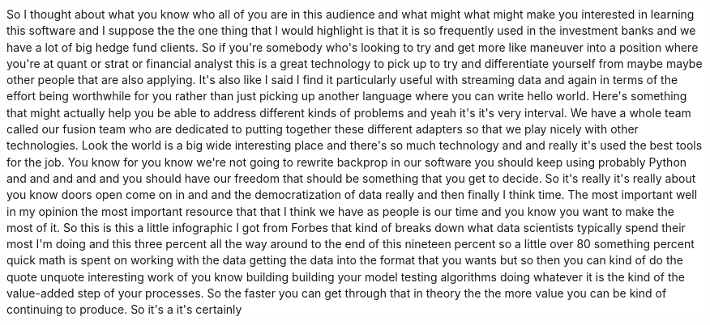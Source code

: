 So I thought
about what you know who all of you are
in this audience and what might what
might make you interested in learning
this software and I suppose the the one
thing that I would highlight is that it
is so frequently used in the investment
banks
and we have a lot of big hedge fund
clients. So if you're somebody who's
looking to try and get more like
maneuver into a position where you're at
quant or strat or financial analyst this
is a great technology to pick up to try
and differentiate yourself from maybe
maybe other people that are also
applying. It's also like I said I find it
particularly useful with streaming data
and again in terms of the effort being
worthwhile for you rather than just
picking up another language where you
can write hello world. Here's something
that might actually help you be able to
address different kinds of problems and
yeah it's it's very interval. We have a
whole team called our fusion team who
are dedicated to putting together these
different adapters so that we play
nicely with other technologies. Look the
world is a big wide interesting place
and there's so much technology and and
really it's used the best tools for the
job. You know for you know we're not
going to rewrite backprop in our
software you should keep using probably
Python and and and and and you should
have our freedom that should be
something that you get to decide. So it's
really it's really about you know doors
open come on in and and the
democratization of data really and then
finally I think time. The most important
well in my opinion the most important
resource that that I think we have as
people is our time and you know you want
to make the most of it. So this is this a
little infographic I got from Forbes
that kind of breaks down what data
scientists typically spend their most
I'm doing and this three percent all the
way around to the end of this nineteen
percent so a little over 80 something
percent quick math is spent on working
with the data getting the data into the
format that you wants but so then you
can kind of do the quote unquote
interesting
work of you know building building your
model testing algorithms doing whatever
it is the kind of the value-added step
of your processes. So the faster you can
get through that in theory the the more
value you can be kind of continuing to
produce. So it's a it's certainly